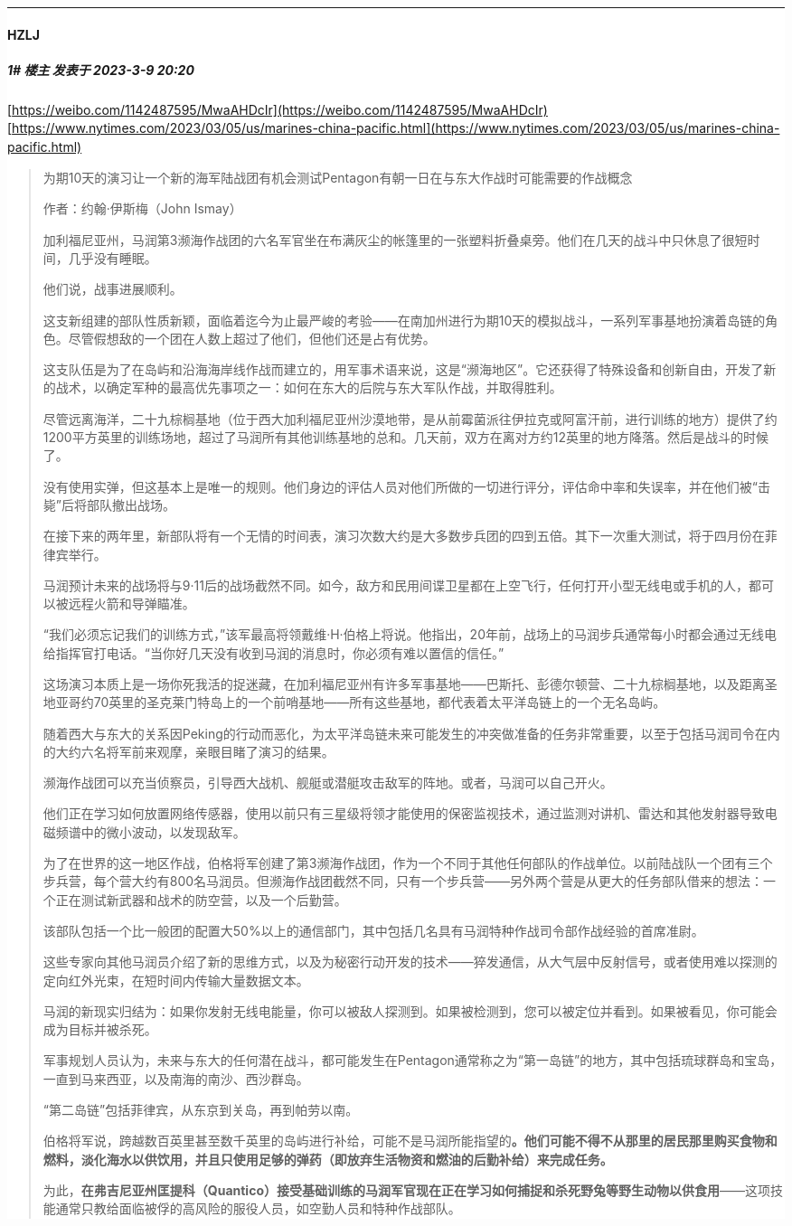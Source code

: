 
*****

####  HZLJ  
##### 1#       楼主       发表于 2023-3-9 20:20

[https://weibo.com/1142487595/MwaAHDcIr](https://weibo.com/1142487595/MwaAHDcIr)
[https://www.nytimes.com/2023/03/05/us/marines-china-pacific.html](https://www.nytimes.com/2023/03/05/us/marines-china-pacific.html) <blockquote> 

为期10天的演习让一个新的海军陆战团有机会测试Pentagon有朝一日在与东大作战时可能需要的作战概念

作者：约翰·伊斯梅（John Ismay）

加利福尼亚州，马润第3濒海作战团的六名军官坐在布满灰尘的帐篷里的一张塑料折叠桌旁。他们在几天的战斗中只休息了很短时间，几乎没有睡眠。

他们说，战事进展顺利。

这支新组建的部队性质新颖，面临着迄今为止最严峻的考验——在南加州进行为期10天的模拟战斗，一系列军事基地扮演着岛链的角色。尽管假想敌的一个团在人数上超过了他们，但他们还是占有优势。

这支队伍是为了在岛屿和沿海海岸线作战而建立的，用军事术语来说，这是“濒海地区”。它还获得了特殊设备和创新自由，开发了新的战术，以确定军种的最高优先事项之一：如何在东大的后院与东大军队作战，并取得胜利。

尽管远离海洋，二十九棕榈基地（位于西大加利福尼亚州沙漠地带，是从前霉菌派往伊拉克或阿富汗前，进行训练的地方）提供了约1200平方英里的训练场地，超过了马润所有其他训练基地的总和。几天前，双方在离对方约12英里的地方降落。然后是战斗的时候了。

没有使用实弹，但这基本上是唯一的规则。他们身边的评估人员对他们所做的一切进行评分，评估命中率和失误率，并在他们被“击毙”后将部队撤出战场。

在接下来的两年里，新部队将有一个无情的时间表，演习次数大约是大多数步兵团的四到五倍。其下一次重大测试，将于四月份在菲律宾举行。

马润预计未来的战场将与9·11后的战场截然不同。如今，敌方和民用间谍卫星都在上空飞行，任何打开小型无线电或手机的人，都可以被远程火箭和导弹瞄准。

“我们必须忘记我们的训练方式，”该军最高将领戴维·H·伯格上将说。他指出，20年前，战场上的马润步兵通常每小时都会通过无线电给指挥官打电话。“当你好几天没有收到马润的消息时，你必须有难以置信的信任。”

这场演习本质上是一场你死我活的捉迷藏，在加利福尼亚州有许多军事基地——巴斯托、彭德尔顿营、二十九棕榈基地，以及距离圣地亚哥约70英里的圣克莱门特岛上的一个前哨基地——所有这些基地，都代表着太平洋岛链上的一个无名岛屿。

随着西大与东大的关系因Peking的行动而恶化，为太平洋岛链未来可能发生的冲突做准备的任务非常重要，以至于包括马润司令在内的大约六名将军前来观摩，亲眼目睹了演习的结果。

濒海作战团可以充当侦察员，引导西大战机、舰艇或潜艇攻击敌军的阵地。或者，马润可以自己开火。

他们正在学习如何放置网络传感器，使用以前只有三星级将领才能使用的保密监视技术，通过监测对讲机、雷达和其他发射器导致电磁频谱中的微小波动，以发现敌军。

为了在世界的这一地区作战，伯格将军创建了第3濒海作战团，作为一个不同于其他任何部队的作战单位。以前陆战队一个团有三个步兵营，每个营大约有800名马润员。但濒海作战团截然不同，只有一个步兵营——另外两个营是从更大的任务部队借来的想法：一个正在测试新武器和战术的防空营，以及一个后勤营。

该部队包括一个比一般团的配置大50%以上的通信部门，其中包括几名具有马润特种作战司令部作战经验的首席准尉。

这些专家向其他马润员介绍了新的思维方式，以及为秘密行动开发的技术——猝发通信，从大气层中反射信号，或者使用难以探测的定向红外光束，在短时间内传输大量数据文本。

马润的新现实归结为：如果你发射无线电能量，你可以被敌人探测到。如果被检测到，您可以被定位并看到。如果被看见，你可能会成为目标并被杀死。

军事规划人员认为，未来与东大的任何潜在战斗，都可能发生在Pentagon通常称之为“第一岛链”的地方，其中包括琉球群岛和宝岛，一直到马来西亚，以及南海的南沙、西沙群岛。

“第二岛链”包括菲律宾，从东京到关岛，再到帕劳以南。

伯格将军说，跨越数百英里甚至数千英里的岛屿进行补给，可能不是马润所能指望的<strong>。他们可能不得不从那里的居民那里购买食物和燃料，淡化海水以供饮用，并且只使用足够的弹药（即放弃生活物资和燃油的后勤补给）来完成任务。</strong>

为此，<strong>在弗吉尼亚州匡提科（Quantico）接受基础训练的马润军官现在正在学习如何捕捉和杀死野兔等野生动物以供食用</strong>——这项技能通常只教给面临被俘的高风险的服役人员，如空勤人员和特种作战部队。
